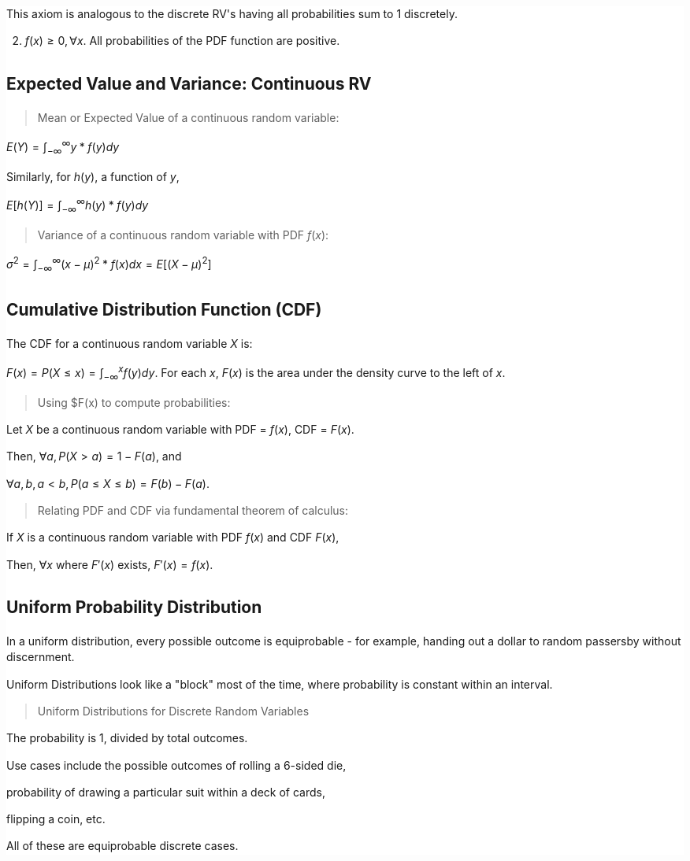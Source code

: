 This axiom is analogous to the discrete RV's having all probabilities sum to 1 discretely.

2. $f(x) \geq 0, \forall x$. All probabilities of the PDF function are positive.


## Expected Value and Variance: Continuous RV

> Mean or Expected Value of a continuous random variable:

$E(Y) = \int_{-\infty}^{\infty} y * f(y) dy$

Similarly, for $h(y)$, a function of $y$,

$E[h(Y)] = \int_{-\infty}^{\infty} h(y) * f(y) dy$

> Variance of a continuous random variable with PDF $f(x)$:

$\sigma^2 = \int_{-\infty}^{\infty} (x-\mu)^2 * f(x) dx = E[(X-\mu)^2]$

## Cumulative Distribution Function (CDF)

The CDF for a continuous random variable $X$ is:

$F(x) = P(X \leq x) = \int_{-\infty}^x f(y) dy$. For each $x$, $F(x)$ is the area under the density curve to the left of $x$.

> Using $F(x) to compute probabilities:

Let $X$ be a continuous random variable with PDF = $f(x)$, CDF = $F(x)$.

Then, $\forall a, P(X > a) = 1 - F(a)$, and

$\forall a, b, a < b, P(a \leq X \leq b) = F(b) - F(a)$.


> Relating PDF and CDF via fundamental theorem of calculus:

If $X$ is a continuous random variable with PDF $f(x)$ and CDF $F(x)$,

Then, $\forall x$ where $F\prime(x)$ exists, $F\prime(x) = f(x)$.

## Uniform Probability Distribution

In a uniform distribution, every possible outcome is equiprobable - for example, handing out a dollar to random passersby without discernment.

Uniform Distributions look like a "block" most of the time, where probability is constant within an interval.

> Uniform Distributions for Discrete Random Variables

The probability is 1, divided by total outcomes.

Use cases include the possible outcomes of rolling a 6-sided die,

probability of drawing a particular suit within a deck of cards,

flipping a coin, etc.

All of these are equiprobable discrete cases.
